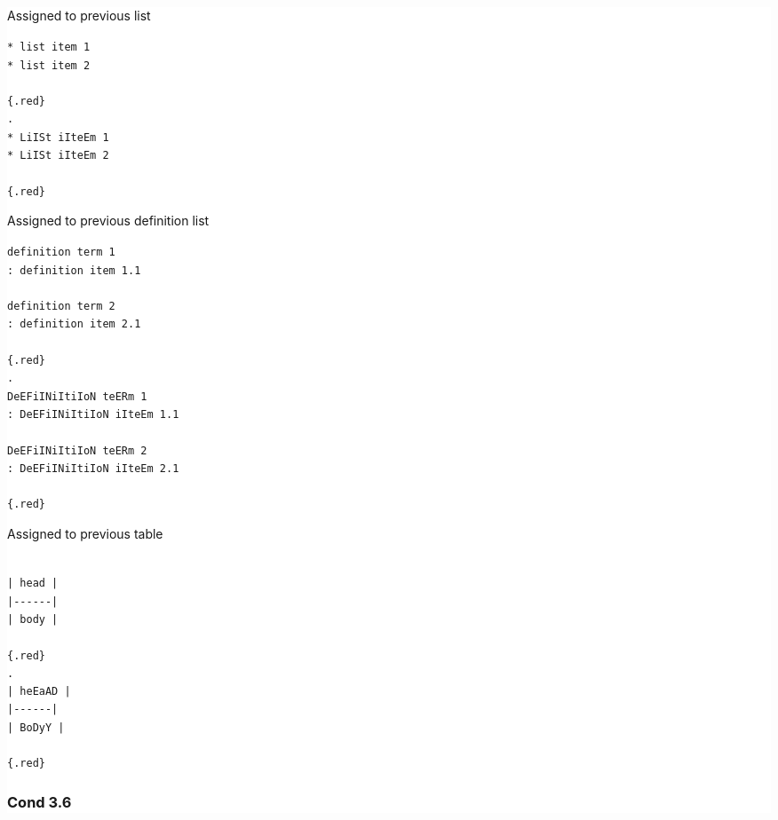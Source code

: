 
Assigned to previous list

```````````````````````````````` example Cond 3.5: 4
* list item 1
* list item 2
 
{.red}
.
* LiISt iIteEm 1
* LiISt iIteEm 2

{.red}
````````````````````````````````


Assigned to previous definition list

```````````````````````````````` example Cond 3.5: 5
definition term 1
: definition item 1.1
 
definition term 2
: definition item 2.1
 
{.red}
.
DeEFiINiItiIoN teERm 1
: DeEFiINiItiIoN iIteEm 1.1

DeEFiINiItiIoN teERm 2
: DeEFiINiItiIoN iIteEm 2.1

{.red}
````````````````````````````````


Assigned to previous table

```````````````````````````````` example Cond 3.5: 6

| head |
|------|
| body |

{.red}
.
| heEaAD |
|------|
| BoDyY |

{.red}
````````````````````````````````


### Cond 3.6

